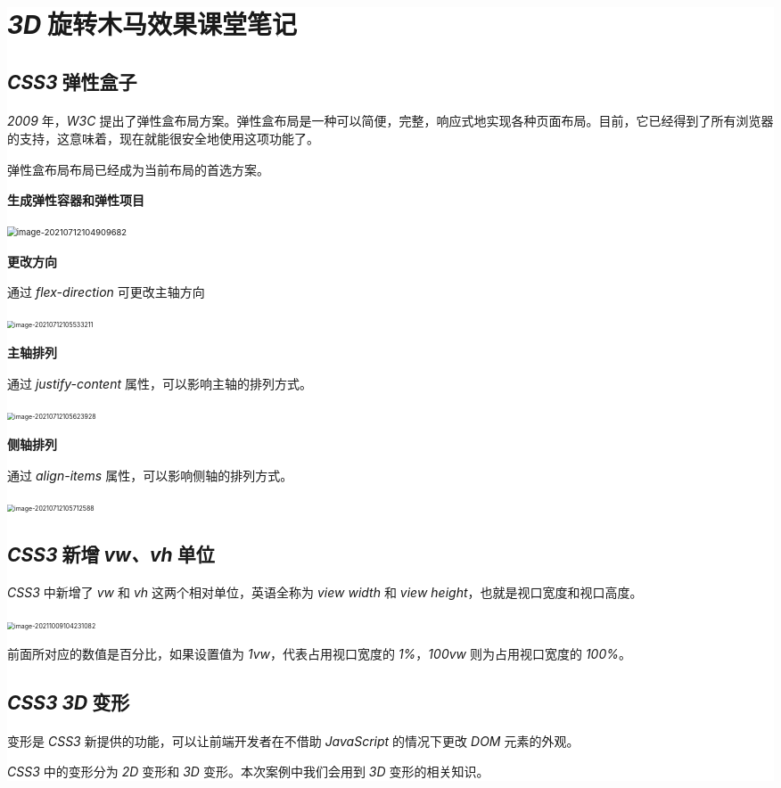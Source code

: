# *3D* 旋转木马效果课堂笔记



## *CSS3* 弹性盒子



*2009* 年，*W3C* 提出了弹性盒布局方案。弹性盒布局是一种可以简便，完整，响应式地实现各种页面布局。目前，它已经得到了所有浏览器的支持，这意味着，现在就能很安全地使用这项功能了。



弹性盒布局布局已经成为当前布局的首选方案。



**生成弹性容器和弹性项目**

<img src="https://xiejie-typora.oss-cn-chengdu.aliyuncs.com/2021-09-27-74520.png" alt="image-20210712104909682" style="zoom: 67%;" />

**更改方向**

通过 *flex-direction* 可更改主轴方向

<img src="https://xiejie-typora.oss-cn-chengdu.aliyuncs.com/2021-10-25-12754.png" alt="image-20210712105533211" style="zoom: 50%;" />

**主轴排列**

通过 *justify-content* 属性，可以影响主轴的排列方式。

<img src="https://xiejie-typora.oss-cn-chengdu.aliyuncs.com/2021-10-25-012751.png" alt="image-20210712105623928" style="zoom:50%;" />

**侧轴排列**

通过 *align-items* 属性，可以影响侧轴的排列方式。

<img src="https://xiejie-typora.oss-cn-chengdu.aliyuncs.com/2021-10-25-012753.png" alt="image-20210712105712588" style="zoom:50%;" />



## *CSS3* 新增 *vw、vh* 单位



*CSS3* 中新增了 *vw* 和 *vh* 这两个相对单位，英语全称为 *view width* 和 *view height*，也就是视口宽度和视口高度。

<img src="https://xiejie-typora.oss-cn-chengdu.aliyuncs.com/2021-10-09-024231.png" alt="image-20211009104231082" style="zoom:50%;" />



前面所对应的数值是百分比，如果设置值为 *1vw*，代表占用视口宽度的 *1%*，*100vw* 则为占用视口宽度的 *100%*。



## *CSS3 3D* 变形



变形是 *CSS3* 新提供的功能，可以让前端开发者在不借助 *JavaScript* 的情况下更改 *DOM* 元素的外观。

*CSS3* 中的变形分为 *2D* 变形和 *3D* 变形。本次案例中我们会用到 *3D* 变形的相关知识。
